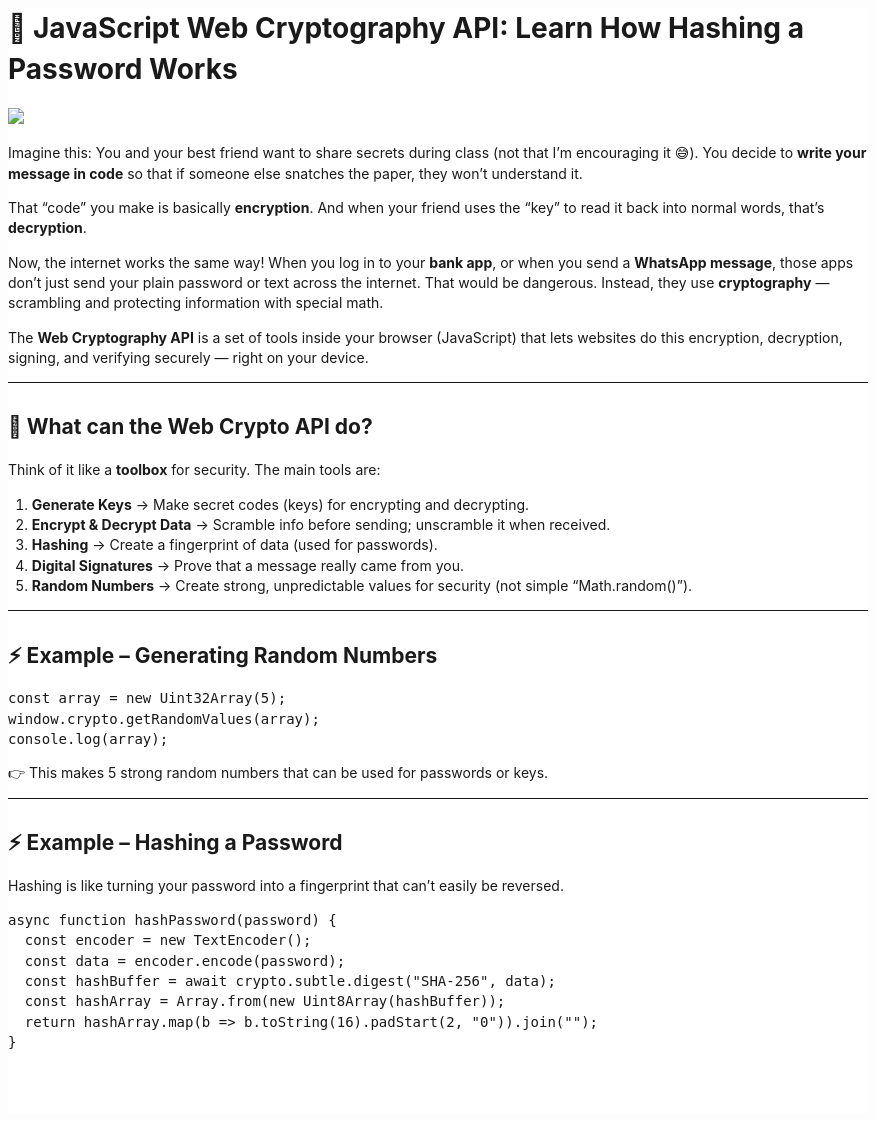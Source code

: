 # 🔐 JavaScript Web Cryptography API: Learn How Hashing a Password Works

<img src="https://agunechembaekene.wordpress.com/wp-content/uploads/2025/09/futuristic-cyber-security.jpg" width="100%">


Imagine this: You and your best friend want to share secrets during class (not that I’m encouraging it 😅). You decide to **write your message in code** so that if someone else snatches the paper, they won’t understand it.

That “code” you make is basically **encryption**.
And when your friend uses the “key” to read it back into normal words, that’s **decryption**.

Now, the internet works the same way! When you log in to your **bank app**, or when you send a **WhatsApp message**, those apps don’t just send your plain password or text across the internet. That would be dangerous. Instead, they use **cryptography** — scrambling and protecting information with special math.

The **Web Cryptography API** is a set of tools inside your browser (JavaScript) that lets websites do this encryption, decryption, signing, and verifying securely — right on your device.

---

## 🔑 What can the Web Crypto API do?

Think of it like a **toolbox** for security. The main tools are:

1. **Generate Keys** → Make secret codes (keys) for encrypting and decrypting.
2. **Encrypt & Decrypt Data** → Scramble info before sending; unscramble it when received.
3. **Hashing** → Create a fingerprint of data (used for passwords).
4. **Digital Signatures** → Prove that a message really came from you.
5. **Random Numbers** → Create strong, unpredictable values for security (not simple “Math.random()”).

---

## ⚡ Example – Generating Random Numbers

<pre>
const array = new Uint32Array(5);
window.crypto.getRandomValues(array);
console.log(array);
</pre>

👉 This makes 5 strong random numbers that can be used for passwords or keys.

---

## ⚡ Example – Hashing a Password

Hashing is like turning your password into a fingerprint that can’t easily be reversed.

<pre>
async function hashPassword(password) {
  const encoder = new TextEncoder();
  const data = encoder.encode(password);
  const hashBuffer = await crypto.subtle.digest("SHA-256", data);
  const hashArray = Array.from(new Uint8Array(hashBuffer));
  return hashArray.map(b => b.toString(16).padStart(2, "0")).join("");
}
